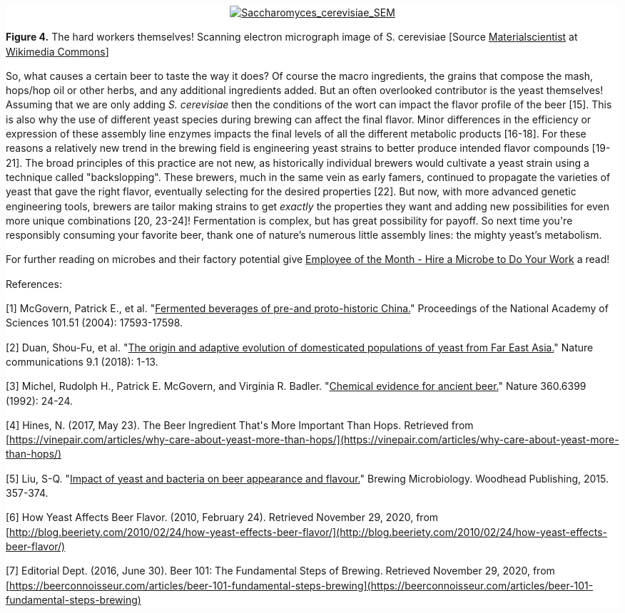 <center><a data-flickr-embed="true" href="https://www.flickr.com/photos/139839751@N06/50661790117/in/dateposted-public/" title="Saccharomyces_cerevisiae_SEM"><img src="https://live.staticflickr.com/65535/50661790117_8319c69b5d_z.jpg" width="640" height="413" alt="Saccharomyces_cerevisiae_SEM"></a><script async src="//embedr.flickr.com/assets/client-code.js" charset="utf-8"></script></center>

**Figure 4.** The hard workers themselves! Scanning electron micrograph image of S. cerevisiae [Source [Materialscientist](https://en.wikipedia.org/wiki/User:Materialscientist) at [Wikimedia Commons](https://commons.wikimedia.org/wiki/File:Saccharomyces_cerevisiae_SEM.jpg)] 

So, what causes a certain beer to taste the way it does? Of course the macro ingredients, the grains that compose the mash, hops/hop oil or other herbs, and any additional ingredients added. But an often overlooked contributor is the yeast themselves! Assuming that we are only adding *S. cerevisiae* then the conditions of the wort can impact the flavor profile of the beer [15]. This is also why the use of different yeast species during brewing can affect the final flavor. Minor differences in the efficiency or expression of these assembly line enzymes impacts the final levels of all the different metabolic products [16-18]. For these reasons a relatively new trend in the brewing field is engineering yeast strains to better produce intended flavor compounds [19-21]. The broad principles of this practice are not new, as historically individual brewers would cultivate a yeast strain using a technique called "backslopping". These brewers, much in the same vein as early famers, continued to propagate the varieties of yeast that gave the right flavor, eventually selecting for the desired properties [22]. But now, with more advanced genetic engineering tools, brewers are tailor making strains to get *exactly* the properties they want and adding new possibilities for even more unique combinations [20, 23-24]! Fermentation is complex, but has great possibility for payoff. So next time you're responsibly consuming your favorite beer, thank one of nature’s numerous little assembly lines: the mighty yeast’s metabolism. 

For further reading on microbes and their factory potential give [Employee of the Month - Hire a Microbe to Do Your Work](http://thatslifesci.com/2016-11-01-Employee-of-the-Month-Hire-a-Microbe-to-Do-Your-Work-Melzer/) a read!

References:

[1] McGovern, Patrick E., et al. "[Fermented beverages of pre-and proto-historic China.](https://www.ncbi.nlm.nih.gov/pmc/articles/PMC539767/)" Proceedings of the National Academy of Sciences 101.51 (2004): 17593-17598.

[2] Duan, Shou-Fu, et al. "[The origin and adaptive evolution of domesticated populations of yeast from Far East Asia.](https://www.ncbi.nlm.nih.gov/pmc/articles/PMC6043522/)" Nature communications 9.1 (2018): 1-13.

[3] Michel, Rudolph H., Patrick E. McGovern, and Virginia R. Badler. "[Chemical evidence for ancient beer.](https://www.nature.com/articles/360024b0)" Nature 360.6399 (1992): 24-24.

[4] Hines, N. (2017, May 23). The Beer Ingredient That's More Important Than Hops. Retrieved from [https://vinepair.com/articles/why-care-about-yeast-more-than-hops/](https://vinepair.com/articles/why-care-about-yeast-more-than-hops/)

[5] Liu, S-Q. "[Impact of yeast and bacteria on beer appearance and flavour.](https://www.sciencedirect.com/science/article/pii/B9781782423317000174)" Brewing Microbiology. Woodhead Publishing, 2015. 357-374.

[6] How Yeast Affects Beer Flavor. (2010, February 24). Retrieved November 29, 2020, from [http://blog.beeriety.com/2010/02/24/how-yeast-effects-beer-flavor/](http://blog.beeriety.com/2010/02/24/how-yeast-effects-beer-flavor/)

[7] Editorial Dept. (2016, June 30). Beer 101: The Fundamental Steps of Brewing. Retrieved November 29, 2020, from [https://beerconnoisseur.com/articles/beer-101-fundamental-steps-brewing](https://beerconnoisseur.com/articles/beer-101-fundamental-steps-brewing)
